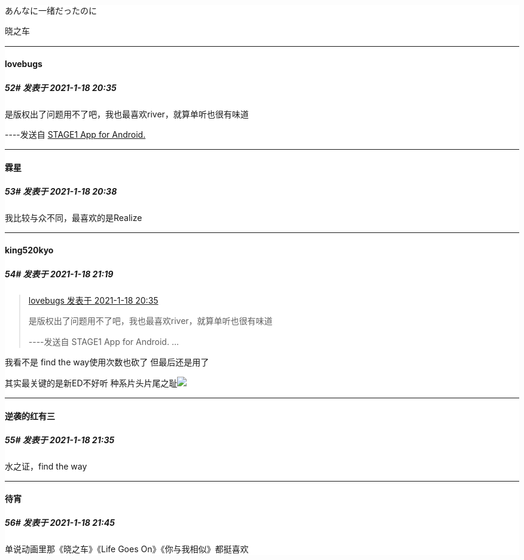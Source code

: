 
あんなに一绪だったのに

晓之车


-----

####  lovebugs  
##### 52#       发表于 2021-1-18 20:35


是版权出了问题用不了吧，我也最喜欢river，就算单听也很有味道


----发送自 [STAGE1 App for Android.](http://stage1.5j4m.com/?1.32)


-----

####  霖星  
##### 53#       发表于 2021-1-18 20:38


我比较与众不同，最喜欢的是Realize


-----

####  king520kyo  
##### 54#       发表于 2021-1-18 21:19


<blockquote><a href="httphttps://bbs.saraba1st.com/2b/forum.php?mod=redirect&amp;goto=findpost&amp;pid=50075783&amp;ptid=1983411" target="_blank">lovebugs 发表于 2021-1-18 20:35</a>

是版权出了问题用不了吧，我也最喜欢river，就算单听也很有味道


----发送自 STAGE1 App for Android. ...</blockquote>
我看不是 find the way使用次数也砍了 但最后还是用了 

其实最关键的是新ED不好听 种系片头片尾之耻<img src="https://static.saraba1st.com/image/smiley/face2017/001.png" referrerpolicy="no-referrer"> 


-----

####  逆袭的红有三  
##### 55#       发表于 2021-1-18 21:35


水之证，find the way


-----

####  待宵  
##### 56#       发表于 2021-1-18 21:45


单说动画里那《晓之车》《Life Goes On》《你与我相似》都挺喜欢
